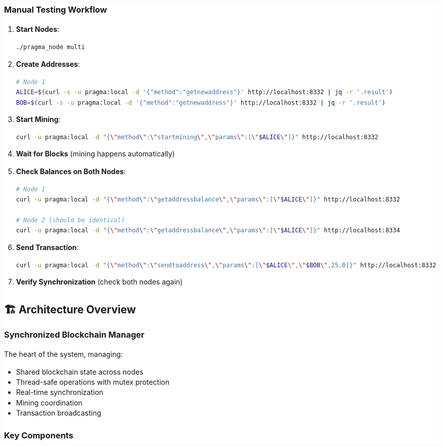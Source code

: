 ### Manual Testing Workflow

1. **Start Nodes**:
   ```bash
   ./pragma_node multi
   ```

2. **Create Addresses**:
   ```bash
   # Node 1
   ALICE=$(curl -s -u pragma:local -d '{"method":"getnewaddress"}' http://localhost:8332 | jq -r '.result')
   BOB=$(curl -s -u pragma:local -d '{"method":"getnewaddress"}' http://localhost:8332 | jq -r '.result')
   ```

3. **Start Mining**:
   ```bash
   curl -u pragma:local -d "{\"method\":\"startmining\",\"params\":[\"$ALICE\"]}" http://localhost:8332
   ```

4. **Wait for Blocks** (mining happens automatically)

5. **Check Balances on Both Nodes**:
   ```bash
   # Node 1
   curl -u pragma:local -d "{\"method\":\"getaddressbalance\",\"params\":[\"$ALICE\"]}" http://localhost:8332
   
   # Node 2 (should be identical)
   curl -u pragma:local -d "{\"method\":\"getaddressbalance\",\"params\":[\"$ALICE\"]}" http://localhost:8334
   ```

6. **Send Transaction**:
   ```bash
   curl -u pragma:local -d "{\"method\":\"sendtoaddress\",\"params\":[\"$ALICE\",\"$BOB\",25.0]}" http://localhost:8332
   ```

7. **Verify Synchronization** (check both nodes again)

## 🏗 Architecture Overview

### Synchronized Blockchain Manager
The heart of the system, managing:
- Shared blockchain state across nodes
- Thread-safe operations with mutex protection
- Real-time synchronization
- Mining coordination
- Transaction broadcasting

### Key Components
